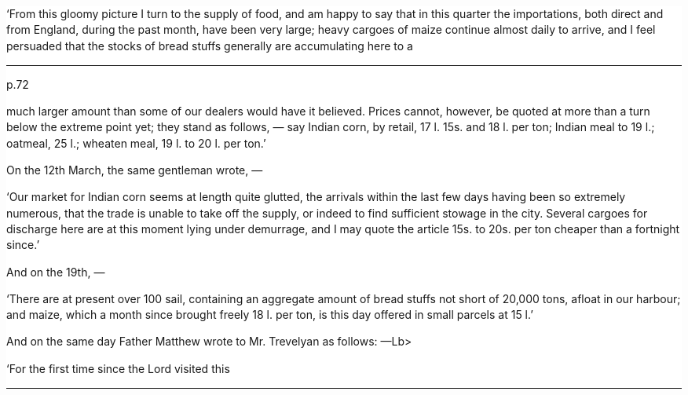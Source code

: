 

‘From this gloomy picture I turn to the supply 
of food, and am happy to say that in this quarter 
the importations, both direct and from England, 
during the past month, have been very large; 
heavy cargoes of maize continue almost daily to 
arrive, and I feel persuaded that the stocks of 
bread stuffs generally are accumulating here to a 



---

p.72




much larger amount than some of our dealers 
would have it believed. Prices cannot, however, 
be quoted at more than a turn below the extreme 
point yet; they stand as follows, — say Indian 
corn, by retail, 17 l. 15s. and 18 l. per ton; Indian 
meal to 19 l.; oatmeal, 25 l.; wheaten meal, 19 l. 
to 20 l. per ton.’


On the 12th March, the same gentleman 
wrote, —
  


‘Our market for Indian corn seems at length 
quite glutted, the arrivals within the last few days 
having been so extremely numerous, that the trade 
is unable to take off the supply, or indeed to 
find sufficient stowage in the city. Several cargoes for discharge here are at this moment lying 
under demurrage, and I may quote the article 
15s. to 20s. per ton cheaper than a fortnight 
since.’


And on the 19th, — 
  


‘There are at present over 100 sail, containing an aggregate amount of bread stuffs not short of 20,000 tons, afloat in our harbour; and 
maize, which a month since brought freely 18 l. 
per ton, is this day offered in small parcels at 
15 l.’


And on the same day Father Matthew 
wrote to Mr. Trevelyan as follows: —Lb>

‘For the first time since the Lord visited this 



---
